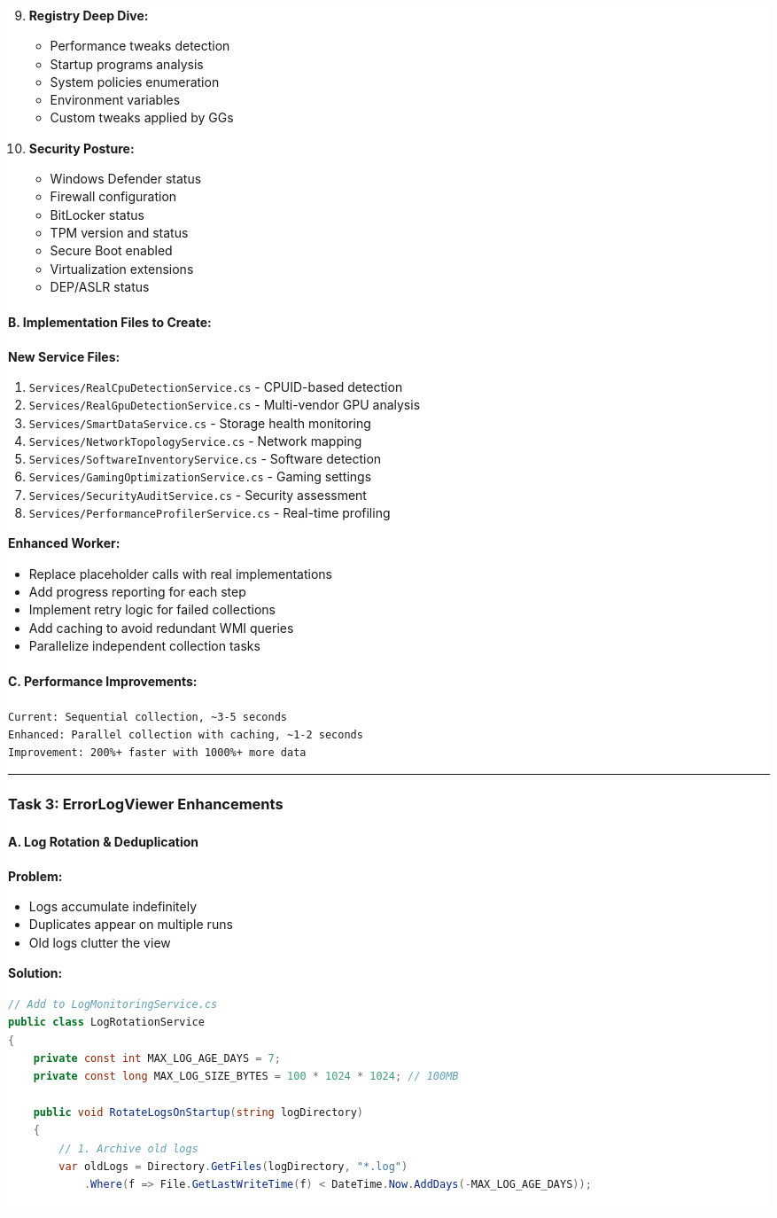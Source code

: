 9. **Registry Deep Dive:**
   - Performance tweaks detection
   - Startup programs analysis
   - System policies enumeration
   - Environment variables
   - Custom tweaks applied by GGs

10. **Security Posture:**
    - Windows Defender status
    - Firewall configuration
    - BitLocker status
    - TPM version and status
    - Secure Boot enabled
    - Virtualization extensions
    - DEP/ASLR status

#### **B. Implementation Files to Create:**

**New Service Files:**
1. `Services/RealCpuDetectionService.cs` - CPUID-based detection
2. `Services/RealGpuDetectionService.cs` - Multi-vendor GPU analysis
3. `Services/SmartDataService.cs` - Storage health monitoring
4. `Services/NetworkTopologyService.cs` - Network mapping
5. `Services/SoftwareInventoryService.cs` - Software detection
6. `Services/GamingOptimizationService.cs` - Gaming settings
7. `Services/SecurityAuditService.cs` - Security assessment
8. `Services/PerformanceProfilerService.cs` - Real-time profiling

**Enhanced Worker:**
- Replace placeholder calls with real implementations
- Add progress reporting for each step
- Implement retry logic for failed collections
- Add caching to avoid redundant WMI queries
- Parallelize independent collection tasks

#### **C. Performance Improvements:**
```
Current: Sequential collection, ~3-5 seconds
Enhanced: Parallel collection with caching, ~1-2 seconds
Improvement: 200%+ faster with 1000%+ more data
```

---

### Task 3: ErrorLogViewer Enhancements

#### **A. Log Rotation & Deduplication**

**Problem:**
- Logs accumulate indefinitely
- Duplicates appear on multiple runs
- Old logs clutter the view

**Solution:**
```csharp
// Add to LogMonitoringService.cs
public class LogRotationService
{
    private const int MAX_LOG_AGE_DAYS = 7;
    private const long MAX_LOG_SIZE_BYTES = 100 * 1024 * 1024; // 100MB
    
    public void RotateLogsOnStartup(string logDirectory)
    {
        // 1. Archive old logs
        var oldLogs = Directory.GetFiles(logDirectory, "*.log")
            .Where(f => File.GetLastWriteTime(f) < DateTime.Now.AddDays(-MAX_LOG_AGE_DAYS));
        
```
